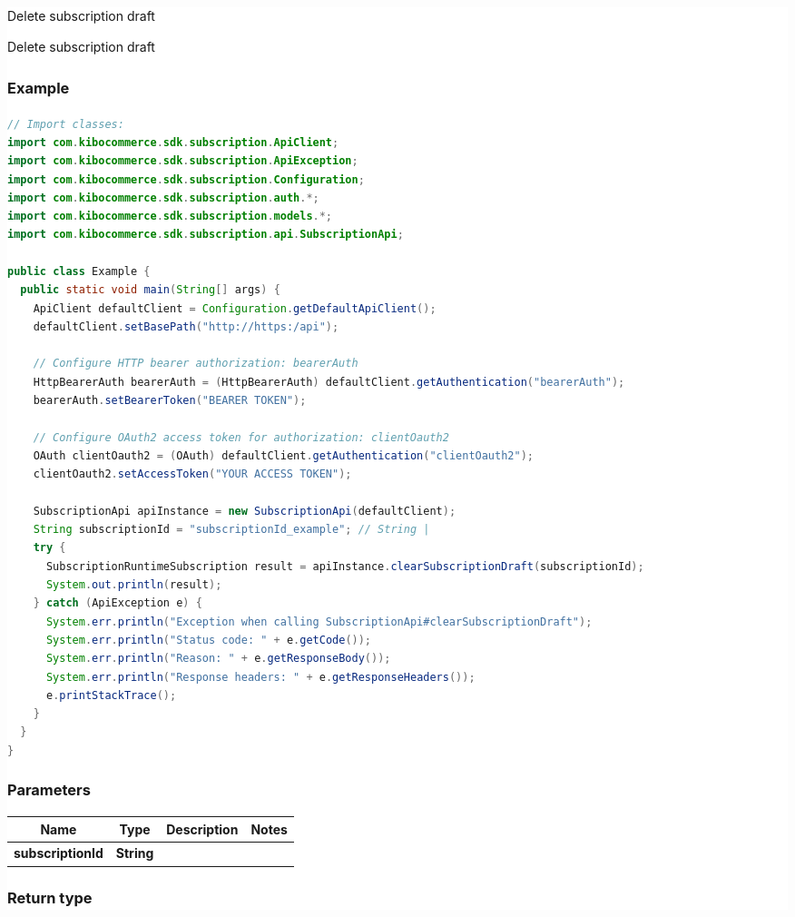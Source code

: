 Delete subscription draft

Delete subscription draft

### Example
```java
// Import classes:
import com.kibocommerce.sdk.subscription.ApiClient;
import com.kibocommerce.sdk.subscription.ApiException;
import com.kibocommerce.sdk.subscription.Configuration;
import com.kibocommerce.sdk.subscription.auth.*;
import com.kibocommerce.sdk.subscription.models.*;
import com.kibocommerce.sdk.subscription.api.SubscriptionApi;

public class Example {
  public static void main(String[] args) {
    ApiClient defaultClient = Configuration.getDefaultApiClient();
    defaultClient.setBasePath("http://https:/api");
    
    // Configure HTTP bearer authorization: bearerAuth
    HttpBearerAuth bearerAuth = (HttpBearerAuth) defaultClient.getAuthentication("bearerAuth");
    bearerAuth.setBearerToken("BEARER TOKEN");

    // Configure OAuth2 access token for authorization: clientOauth2
    OAuth clientOauth2 = (OAuth) defaultClient.getAuthentication("clientOauth2");
    clientOauth2.setAccessToken("YOUR ACCESS TOKEN");

    SubscriptionApi apiInstance = new SubscriptionApi(defaultClient);
    String subscriptionId = "subscriptionId_example"; // String | 
    try {
      SubscriptionRuntimeSubscription result = apiInstance.clearSubscriptionDraft(subscriptionId);
      System.out.println(result);
    } catch (ApiException e) {
      System.err.println("Exception when calling SubscriptionApi#clearSubscriptionDraft");
      System.err.println("Status code: " + e.getCode());
      System.err.println("Reason: " + e.getResponseBody());
      System.err.println("Response headers: " + e.getResponseHeaders());
      e.printStackTrace();
    }
  }
}
```

### Parameters

| Name | Type | Description  | Notes |
|------------- | ------------- | ------------- | -------------|
| **subscriptionId** | **String**|  | |

### Return type
